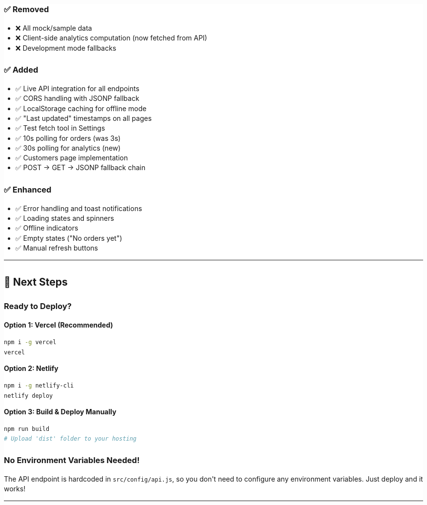 ### ✅ Removed
- ❌ All mock/sample data
- ❌ Client-side analytics computation (now fetched from API)
- ❌ Development mode fallbacks

### ✅ Added
- ✅ Live API integration for all endpoints
- ✅ CORS handling with JSONP fallback
- ✅ LocalStorage caching for offline mode
- ✅ "Last updated" timestamps on all pages
- ✅ Test fetch tool in Settings
- ✅ 10s polling for orders (was 3s)
- ✅ 30s polling for analytics (new)
- ✅ Customers page implementation
- ✅ POST → GET → JSONP fallback chain

### ✅ Enhanced
- ✅ Error handling and toast notifications
- ✅ Loading states and spinners
- ✅ Offline indicators
- ✅ Empty states ("No orders yet")
- ✅ Manual refresh buttons

---

## 🚢 Next Steps

### Ready to Deploy?

**Option 1: Vercel (Recommended)**
```bash
npm i -g vercel
vercel
```

**Option 2: Netlify**
```bash
npm i -g netlify-cli
netlify deploy
```

**Option 3: Build & Deploy Manually**
```bash
npm run build
# Upload 'dist' folder to your hosting
```

### No Environment Variables Needed!
The API endpoint is hardcoded in `src/config/api.js`, so you don't need to configure any environment variables. Just deploy and it works!

---
